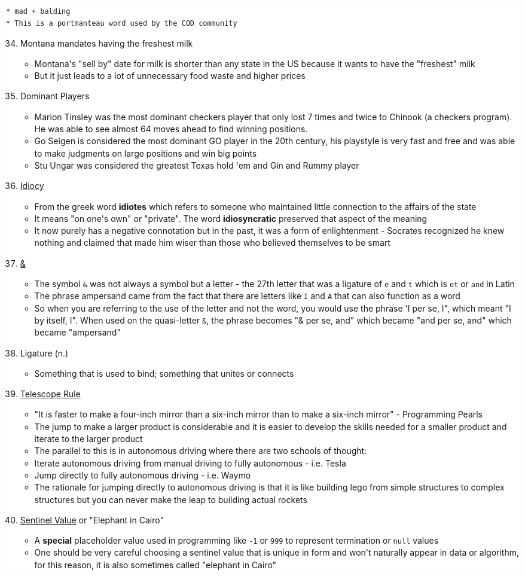     * mad + balding
    * This is a portmanteau word used by the COD community

34. Montana mandates having the freshest milk

    * Montana's "sell by" date for milk is shorter than any state in the US because it wants to have the "freshest" milk
    * But it just leads to a lot of unnecessary food waste and higher prices

35. Dominant Players

    * Marion Tinsley was the most dominant checkers player that only lost 7 times and twice to Chinook (a checkers program). He was able to see almost 64 moves ahead to find winning positions.
    * Go Seigen is considered the most dominant GO player in the 20th century, his playstyle is very fast and free and was able to make judgments on large positions and win big points
    * Stu Ungar was considered the greatest Texas hold 'em and Gin and Rummy player

36. [Idiocy](https://www.wired.com/story/am-i-an-idiot-for-wanting-a-dumber-phone/)

    * From the greek word __idiotes__ which refers to someone who maintained little connection to the affairs of the state
    * It means "on one's own" or "private". The word __idiosyncratic__ preserved that aspect of the meaning
    * It now purely has a negative connotation but in the past, it was a form of enlightenment - Socrates recognized he knew nothing and claimed that made him wiser than those who believed themselves to be smart

37. [&](https://www.merriam-webster.com/words-at-play/the-history-of-ampersand)

    * The symbol `&` was not always a symbol but a letter - the 27th letter that was a ligature of `e` and `t` which is `et` or `and` in Latin
    * The phrase ampersand came from the fact that there are letters like `I` and `A` that can also function as a word
    * So when you are referring to the use of the letter and not the word, you would use the phrase 'I per se, I", which meant "I by itself, I". When used on the quasi-letter `&`, the phrase becomes "& per se, and" which became "and per se, and" which became "ampersand"

38. Ligature (n.)

    * Something that is used to bind; something that unites or connects

39. [Telescope Rule](https://wiki.c*com/?TelescopeRule)

    * "It is faster to make a four-inch mirror than a six-inch mirror than to make a six-inch mirror" - Programming Pearls
    * The jump to make a larger product is considerable and it is easier to develop the skills needed for a smaller product and iterate to the larger product
    * The parallel to this is in autonomous driving where there are two schools of thought:
    * Iterate autonomous driving from manual driving to fully autonomous - i.e. Tesla
    * Jump directly to fully autonomous driving - i.e. Waymo
    * The rationale for jumping directly to autonomous driving is that it is like building lego from simple structures to complex structures but you can never make the leap to building actual rockets

40. [Sentinel Value](https://artsandculture.google.com/entity/sentinel-value/m097vbz?hl=en) or "Elephant in Cairo"

    * A __special__ placeholder value used in programming like `-1` or `999` to represent termination or `null` values
    * One should be very careful choosing a sentinel value that is unique in form and won't naturally appear in data or algorithm, for this reason, it is also sometimes called "elephant in Cairo"
